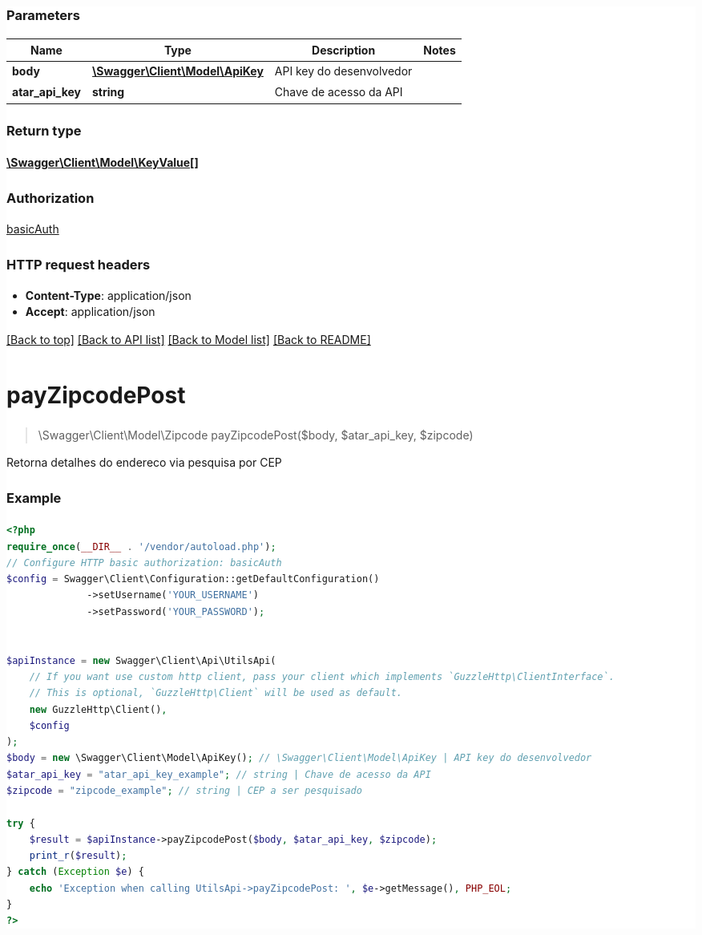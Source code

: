 ### Parameters

Name | Type | Description  | Notes
------------- | ------------- | ------------- | -------------
 **body** | [**\Swagger\Client\Model\ApiKey**](../Model/ApiKey.md)| API key do desenvolvedor |
 **atar_api_key** | **string**| Chave de acesso da API |

### Return type

[**\Swagger\Client\Model\KeyValue[]**](../Model/KeyValue.md)

### Authorization

[basicAuth](../../README.md#basicAuth)

### HTTP request headers

 - **Content-Type**: application/json
 - **Accept**: application/json

[[Back to top]](#) [[Back to API list]](../../README.md#documentation-for-api-endpoints) [[Back to Model list]](../../README.md#documentation-for-models) [[Back to README]](../../README.md)

# **payZipcodePost**
> \Swagger\Client\Model\Zipcode payZipcodePost($body, $atar_api_key, $zipcode)

Retorna detalhes do endereco via pesquisa por CEP

### Example
```php
<?php
require_once(__DIR__ . '/vendor/autoload.php');
// Configure HTTP basic authorization: basicAuth
$config = Swagger\Client\Configuration::getDefaultConfiguration()
              ->setUsername('YOUR_USERNAME')
              ->setPassword('YOUR_PASSWORD');


$apiInstance = new Swagger\Client\Api\UtilsApi(
    // If you want use custom http client, pass your client which implements `GuzzleHttp\ClientInterface`.
    // This is optional, `GuzzleHttp\Client` will be used as default.
    new GuzzleHttp\Client(),
    $config
);
$body = new \Swagger\Client\Model\ApiKey(); // \Swagger\Client\Model\ApiKey | API key do desenvolvedor
$atar_api_key = "atar_api_key_example"; // string | Chave de acesso da API
$zipcode = "zipcode_example"; // string | CEP a ser pesquisado

try {
    $result = $apiInstance->payZipcodePost($body, $atar_api_key, $zipcode);
    print_r($result);
} catch (Exception $e) {
    echo 'Exception when calling UtilsApi->payZipcodePost: ', $e->getMessage(), PHP_EOL;
}
?>
```
